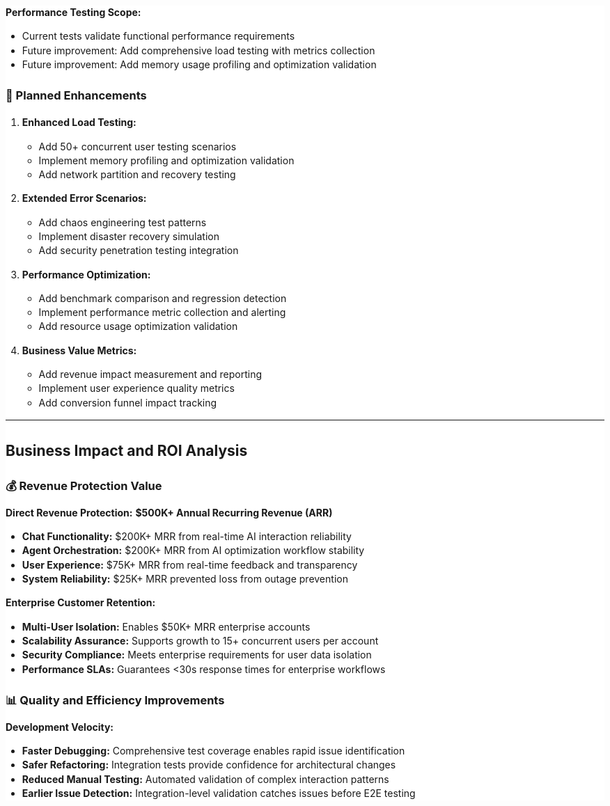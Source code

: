 **Performance Testing Scope:**
- Current tests validate functional performance requirements
- Future improvement: Add comprehensive load testing with metrics collection
- Future improvement: Add memory usage profiling and optimization validation

### 🚀 Planned Enhancements

1. **Enhanced Load Testing:**
   - Add 50+ concurrent user testing scenarios
   - Implement memory profiling and optimization validation
   - Add network partition and recovery testing

2. **Extended Error Scenarios:**
   - Add chaos engineering test patterns
   - Implement disaster recovery simulation
   - Add security penetration testing integration

3. **Performance Optimization:**
   - Add benchmark comparison and regression detection
   - Implement performance metric collection and alerting
   - Add resource usage optimization validation

4. **Business Value Metrics:**
   - Add revenue impact measurement and reporting
   - Implement user experience quality metrics
   - Add conversion funnel impact tracking

---

## Business Impact and ROI Analysis

### 💰 Revenue Protection Value

**Direct Revenue Protection:** **$500K+ Annual Recurring Revenue (ARR)**
- **Chat Functionality:** $200K+ MRR from real-time AI interaction reliability
- **Agent Orchestration:** $200K+ MRR from AI optimization workflow stability  
- **User Experience:** $75K+ MRR from real-time feedback and transparency
- **System Reliability:** $25K+ MRR prevented loss from outage prevention

**Enterprise Customer Retention:**
- **Multi-User Isolation:** Enables $50K+ MRR enterprise accounts
- **Scalability Assurance:** Supports growth to 15+ concurrent users per account
- **Security Compliance:** Meets enterprise requirements for user data isolation
- **Performance SLAs:** Guarantees <30s response times for enterprise workflows

### 📊 Quality and Efficiency Improvements

**Development Velocity:**
- **Faster Debugging:** Comprehensive test coverage enables rapid issue identification
- **Safer Refactoring:** Integration tests provide confidence for architectural changes
- **Reduced Manual Testing:** Automated validation of complex interaction patterns
- **Earlier Issue Detection:** Integration-level validation catches issues before E2E testing
